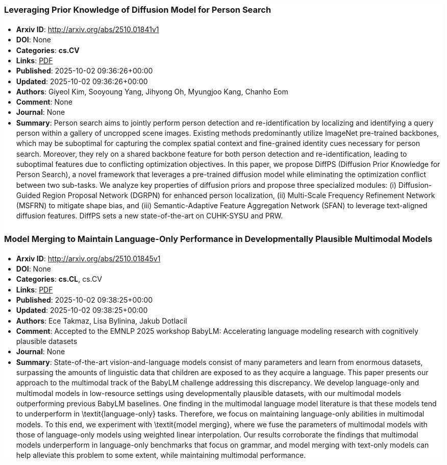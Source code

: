 ### Leveraging Prior Knowledge of Diffusion Model for Person Search
- **Arxiv ID**: http://arxiv.org/abs/2510.01841v1
- **DOI**: None
- **Categories**: **cs.CV**
- **Links**: [PDF](http://arxiv.org/pdf/2510.01841v1)
- **Published**: 2025-10-02 09:36:26+00:00
- **Updated**: 2025-10-02 09:36:26+00:00
- **Authors**: Giyeol Kim, Sooyoung Yang, Jihyong Oh, Myungjoo Kang, Chanho Eom
- **Comment**: None
- **Journal**: None
- **Summary**: Person search aims to jointly perform person detection and re-identification by localizing and identifying a query person within a gallery of uncropped scene images. Existing methods predominantly utilize ImageNet pre-trained backbones, which may be suboptimal for capturing the complex spatial context and fine-grained identity cues necessary for person search. Moreover, they rely on a shared backbone feature for both person detection and re-identification, leading to suboptimal features due to conflicting optimization objectives. In this paper, we propose DiffPS (Diffusion Prior Knowledge for Person Search), a novel framework that leverages a pre-trained diffusion model while eliminating the optimization conflict between two sub-tasks. We analyze key properties of diffusion priors and propose three specialized modules: (i) Diffusion-Guided Region Proposal Network (DGRPN) for enhanced person localization, (ii) Multi-Scale Frequency Refinement Network (MSFRN) to mitigate shape bias, and (iii) Semantic-Adaptive Feature Aggregation Network (SFAN) to leverage text-aligned diffusion features. DiffPS sets a new state-of-the-art on CUHK-SYSU and PRW.



### Model Merging to Maintain Language-Only Performance in Developmentally Plausible Multimodal Models
- **Arxiv ID**: http://arxiv.org/abs/2510.01845v1
- **DOI**: None
- **Categories**: **cs.CL**, cs.CV
- **Links**: [PDF](http://arxiv.org/pdf/2510.01845v1)
- **Published**: 2025-10-02 09:38:25+00:00
- **Updated**: 2025-10-02 09:38:25+00:00
- **Authors**: Ece Takmaz, Lisa Bylinina, Jakub Dotlacil
- **Comment**: Accepted to the EMNLP 2025 workshop BabyLM: Accelerating language
  modeling research with cognitively plausible datasets
- **Journal**: None
- **Summary**: State-of-the-art vision-and-language models consist of many parameters and learn from enormous datasets, surpassing the amounts of linguistic data that children are exposed to as they acquire a language. This paper presents our approach to the multimodal track of the BabyLM challenge addressing this discrepancy. We develop language-only and multimodal models in low-resource settings using developmentally plausible datasets, with our multimodal models outperforming previous BabyLM baselines. One finding in the multimodal language model literature is that these models tend to underperform in \textit{language-only} tasks. Therefore, we focus on maintaining language-only abilities in multimodal models. To this end, we experiment with \textit{model merging}, where we fuse the parameters of multimodal models with those of language-only models using weighted linear interpolation. Our results corroborate the findings that multimodal models underperform in language-only benchmarks that focus on grammar, and model merging with text-only models can help alleviate this problem to some extent, while maintaining multimodal performance.
